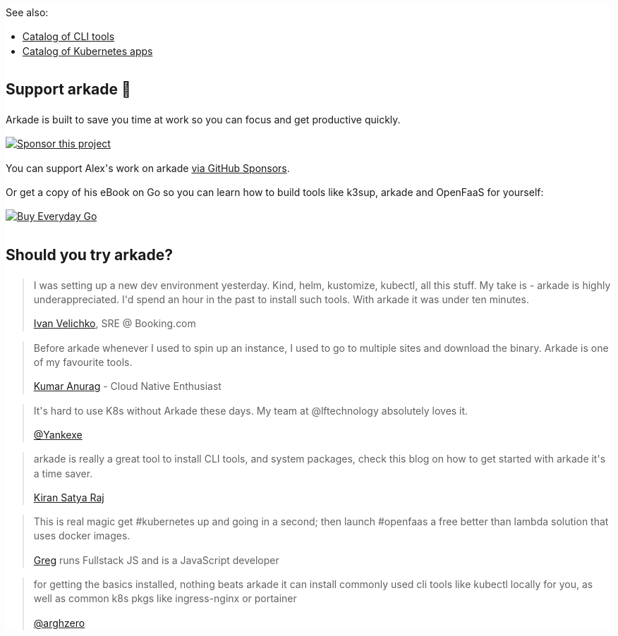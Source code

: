   See also:

- [Catalog of CLI tools](#catalog-of-clis)
- [Catalog of Kubernetes apps](#catalog-of-apps)

## Support arkade 👋

Arkade is built to save you time at work so you can focus and get productive quickly.

<a href="https://github.com/sponsors/alexellis/">
<img alt="Sponsor this project" src="https://github.com/alexellis/alexellis/blob/master/sponsor-today.png" width="90%">
</a>

You can support Alex's work on arkade [via GitHub Sponsors](https://github.com/sponsors/alexellis/).

Or get a copy of his eBook on Go so you can learn how to build tools like k3sup, arkade and OpenFaaS for yourself:

<a href="https://openfaas.gumroad.com/l/everyday-golang">
<img src="https://public-files.gumroad.com/7j27fj7c5xqxm3f9lyxj1pg8oa1w" alt="Buy Everyday Go" width="50%"></a>

## Should you try arkade?

> I was setting up a new dev environment yesterday. Kind, helm, kustomize, kubectl, all this stuff. My take is - arkade is highly underappreciated.
> I'd spend an hour in the past to install such tools. With arkade it was under ten minutes.
>
> [Ivan Velichko](https://twitter.com/iximiuz/status/1422605221226860548?s=20), SRE @ Booking.com

> Before arkade whenever I used to spin up an instance, I used to go to multiple sites and download the binary. Arkade is one of my favourite tools.
> 
> [Kumar Anurag](https://kubesimplify.com/arkade) - Cloud Native Enthusiast

> It's hard to use K8s without Arkade these days.
> My team at @lftechnology absolutely loves it.
>
> [@Yankexe](https://twitter.com/yankexe/status/1305427718050250754?s=20)

> arkade is really a great tool to install CLI tools, and system packages, check this blog on how to get started with arkade it's a time saver.
> 
> [Kiran Satya Raj](https://twitter.com/jksrtwt/status/1556592117627047936?s=20&t=g0gnSP98jg3ZwU7sQqUrLw)

> This is real magic get #kubernetes up and going in a second; then launch #openfaas a free better than lambda solution that uses docker images.
>
> [Greg](https://twitter.com/cactusanddove) runs Fullstack JS and is a JavaScript developer

> for getting the basics installed, nothing beats arkade
> it can install commonly used cli tools like kubectl locally for you, as well as common k8s pkgs like ingress-nginx or portainer
>
> [@arghzero](https://twitter.com/ArghZero/status/1346097288851070983?s=20)
